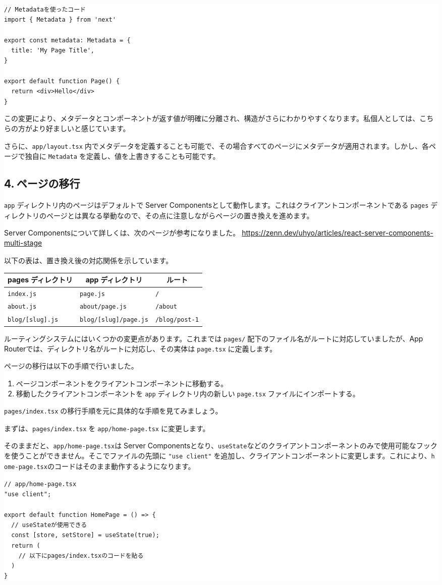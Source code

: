 ```tsx
// Metadataを使ったコード
import { Metadata } from 'next'
 
export const metadata: Metadata = {
  title: 'My Page Title',
}
 
export default function Page() {
  return <div>Hello</div>
}
```

この変更により、メタデータとコンポーネントが返す値が明確に分離され、構造がさらにわかりやすくなります。私個人としては、こちらの方がより好ましいと感じています。

さらに、`app/layout.tsx` 内でメタデータを定義することも可能で、その場合すべてのページにメタデータが適用されます。しかし、各ページで独自に `Metadata` を定義し、値を上書きすることも可能です。

## 4. ページの移行

`app` ディレクトリ内のページはデフォルトで Server Componentsとして動作します。これはクライアントコンポーネントである `pages` ディレクトリのページとは異なる挙動なので、その点に注意しながらページの置き換えを進めます。

Server Componentsについて詳しくは、次のページが参考になりました。
https://zenn.dev/uhyo/articles/react-server-components-multi-stage

以下の表は、置き換え後の対応関係を示しています。

| pages ディレクトリ | app ディレクトリ | ルート |
| --- | --- | --- |
| `index.js` | `page.js` | `/` |
| `about.js` | `about/page.js` | `/about` |
| `blog/[slug].js` | `blog/[slug]/page.js` | `/blog/post-1` |

ルーティングシステムにはいくつかの変更点があります。これまでは `pages/` 配下のファイル名がルートに対応していましたが、App Routerでは、ディレクトリ名がルートに対応し、その実体は `page.tsx` に定義します。

ページの移行は以下の手順で行いました。

1. ページコンポーネントをクライアントコンポーネントに移動する。
2. 移動したクライアントコンポーネントを `app` ディレクトリ内の新しい `page.tsx` ファイルにインポートする。

`pages/index.tsx` の移行手順を元に具体的な手順を見てみましょう。

まずは、`pages/index.tsx` を `app/home-page.tsx` に変更します。

そのままだと、`app/home-page.tsx`は Server Componentsとなり、`useState`などのクライアントコンポーネントのみで使用可能なフックを使うことができません。そこでファイルの先頭に `"use client"` を追加し、クライアントコンポーネントに変更します。これにより、`home-page.tsx`のコードはそのまま動作するようになります。

```tsx
// app/home-page.tsx
"use client";

export default function HomePage = () => {
  // useStateが使用できる
  const [store, setStore] = useState(true);
  return (
    // 以下にpages/index.tsxのコードを貼る
  )
}
```
